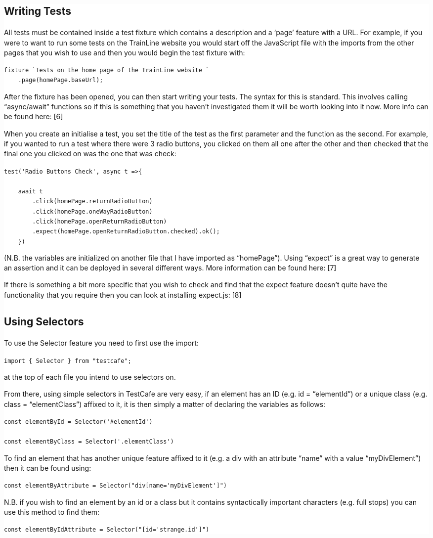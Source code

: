 ## Writing Tests

All tests must be contained inside a test fixture which contains a description and a ‘page’ feature with a URL. For example, if you were to want to run some tests on the TrainLine website you would start off the JavaScript file with the imports from the other pages that you wish to use and then you would begin the test fixture with:

``` 
fixture `Tests on the home page of the TrainLine website `
    .page(homePage.baseUrl); 
```

After the fixture has been opened, you can then start writing your tests. The syntax for this is standard. This involves calling “async/await” functions so if this is something that you haven’t investigated them it will be worth looking into it now. More info can be found here: [6]  

When you create an initialise a test, you set the title of the test as the first parameter and the function as the second. For example, if you wanted to run a test where there were 3 radio buttons, you clicked on them all one after the other and then checked that the final one you clicked on was the one that was check:

```
test('Radio Buttons Check', async t =>{

    await t
        .click(homePage.returnRadioButton)
        .click(homePage.oneWayRadioButton)
        .click(homePage.openReturnRadioButton)
        .expect(homePage.openReturnRadioButton.checked).ok();
    })
```
(N.B. the variables are initialized on another file that I have imported as “homePage”).
Using “expect” is a great way to generate an assertion and it can be deployed in several different ways. More information can be found here: [7]  

If there is something a bit more specific that you wish to check and find that the expect feature doesn’t quite have the functionality that you require then you can look at installing expect.js: [8]  

## Using Selectors

To use the Selector feature you need to first use the import:

```import { Selector } from "testcafe";```

at the top of each file you intend to use selectors on.

From there, using simple selectors in TestCafe are very easy, if an element has an ID (e.g. id = “elementId”) or a unique class (e.g. class = “elementClass”) affixed to it, it is then simply a matter of declaring the variables as follows:

```
const elementById = Selector('#elementId')

const elementByClass = Selector('.elementClass')
```


To find an element that has another unique feature affixed to it (e.g. a div with an attribute “name” with a value “myDivElement”) then it can be found using:

```const elementByAttribute = Selector("div[name='myDivElement']")```

N.B. if you wish to find an element by an id or a class but it contains syntactically important characters (e.g. full stops) you can use this method to find them:

```const elementByIdAttribute = Selector("[id='strange.id']")```

```